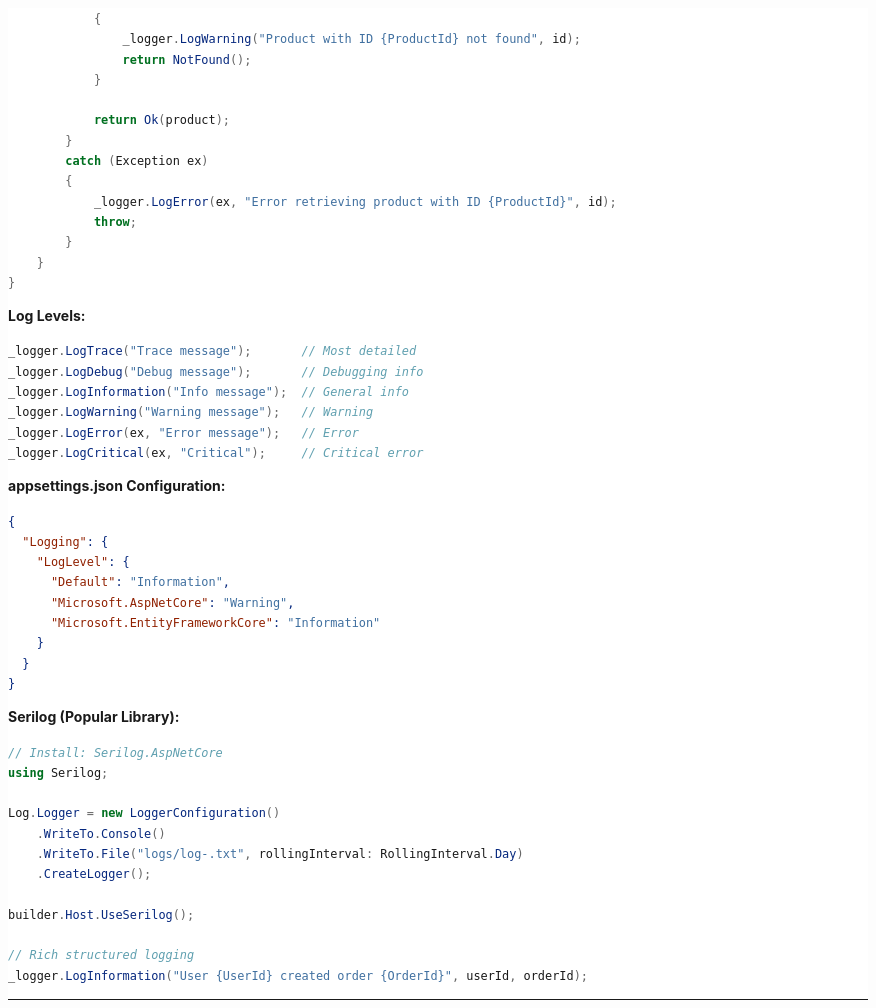 ```csharp
            {
                _logger.LogWarning("Product with ID {ProductId} not found", id);
                return NotFound();
            }
            
            return Ok(product);
        }
        catch (Exception ex)
        {
            _logger.LogError(ex, "Error retrieving product with ID {ProductId}", id);
            throw;
        }
    }
}
```

**Log Levels:**
```csharp
_logger.LogTrace("Trace message");       // Most detailed
_logger.LogDebug("Debug message");       // Debugging info
_logger.LogInformation("Info message");  // General info
_logger.LogWarning("Warning message");   // Warning
_logger.LogError(ex, "Error message");   // Error
_logger.LogCritical(ex, "Critical");     // Critical error
```

**appsettings.json Configuration:**
```json
{
  "Logging": {
    "LogLevel": {
      "Default": "Information",
      "Microsoft.AspNetCore": "Warning",
      "Microsoft.EntityFrameworkCore": "Information"
    }
  }
}
```

**Serilog (Popular Library):**
```csharp
// Install: Serilog.AspNetCore
using Serilog;

Log.Logger = new LoggerConfiguration()
    .WriteTo.Console()
    .WriteTo.File("logs/log-.txt", rollingInterval: RollingInterval.Day)
    .CreateLogger();

builder.Host.UseSerilog();

// Rich structured logging
_logger.LogInformation("User {UserId} created order {OrderId}", userId, orderId);
```

---